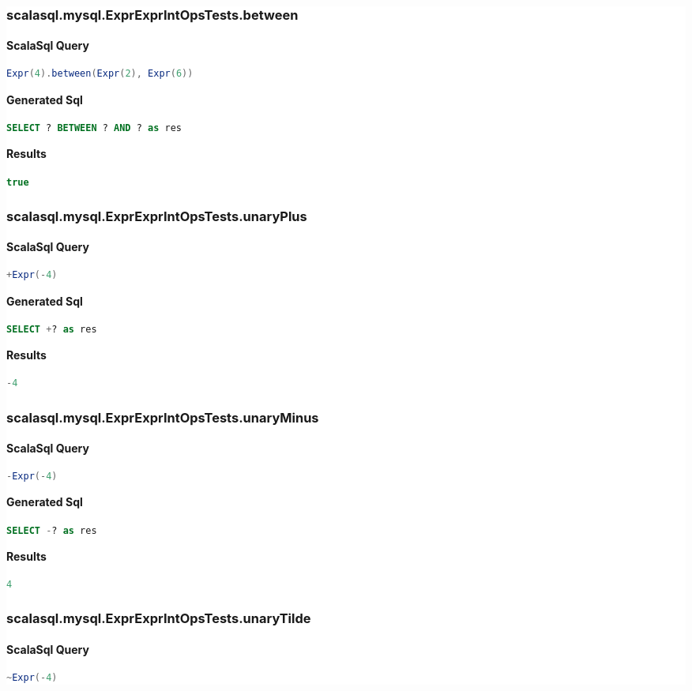 
### scalasql.mysql.ExprExprIntOpsTests.between

**ScalaSql Query**
```scala
Expr(4).between(Expr(2), Expr(6))
```

**Generated Sql**
```sql
SELECT ? BETWEEN ? AND ? as res
```


**Results**
```scala
true
```


### scalasql.mysql.ExprExprIntOpsTests.unaryPlus

**ScalaSql Query**
```scala
+Expr(-4)
```

**Generated Sql**
```sql
SELECT +? as res
```


**Results**
```scala
-4
```


### scalasql.mysql.ExprExprIntOpsTests.unaryMinus

**ScalaSql Query**
```scala
-Expr(-4)
```

**Generated Sql**
```sql
SELECT -? as res
```


**Results**
```scala
4
```


### scalasql.mysql.ExprExprIntOpsTests.unaryTilde

**ScalaSql Query**
```scala
~Expr(-4)
```
